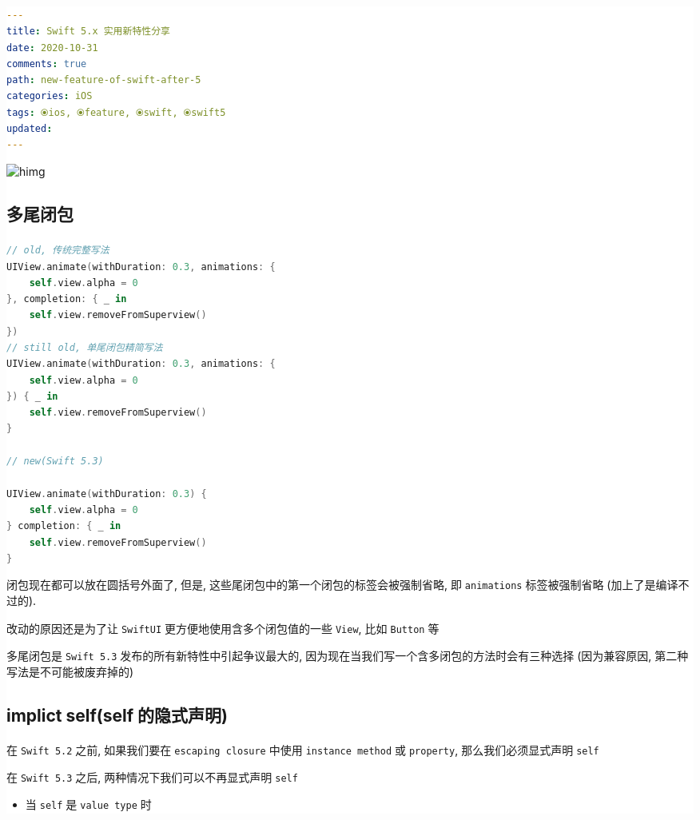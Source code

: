 ```yaml
---
title: Swift 5.x 实用新特性分享
date: 2020-10-31
comments: true
path: new-feature-of-swift-after-5
categories: iOS
tags: ⦿ios, ⦿feature, ⦿swift, ⦿swift5
updated:
---
```


![himg](https://a.hanleylee.com/HKMS/2020-11-10-121808.jpg?x-oss-process=style/WaMa)



## 多尾闭包

```swift
// old, 传统完整写法
UIView.animate(withDuration: 0.3, animations: {
    self.view.alpha = 0
}, completion: { _ in
    self.view.removeFromSuperview()
})
// still old, 单尾闭包精简写法
UIView.animate(withDuration: 0.3, animations: {
    self.view.alpha = 0
}) { _ in
    self.view.removeFromSuperview()
}

// new(Swift 5.3)

UIView.animate(withDuration: 0.3) {
    self.view.alpha = 0
} completion: { _ in
    self.view.removeFromSuperview()
}
```

闭包现在都可以放在圆括号外面了, 但是, 这些尾闭包中的第一个闭包的标签会被强制省略, 即 `animations` 标签被强制省略 (加上了是编译不过的).

改动的原因还是为了让 `SwiftUI` 更方便地使用含多个闭包值的一些 `View`, 比如 `Button` 等

多尾闭包是 `Swift 5.3` 发布的所有新特性中引起争议最大的, 因为现在当我们写一个含多闭包的方法时会有三种选择 (因为兼容原因, 第二种写法是不可能被废弃掉的)

## implict self(self 的隐式声明)

在 `Swift 5.2` 之前, 如果我们要在 `escaping closure` 中使用 `instance method` 或 `property`, 那么我们必须显式声明 `self`

在 `Swift 5.3` 之后, 两种情况下我们可以不再显式声明 `self`

- 当 `self` 是 `value type` 时
